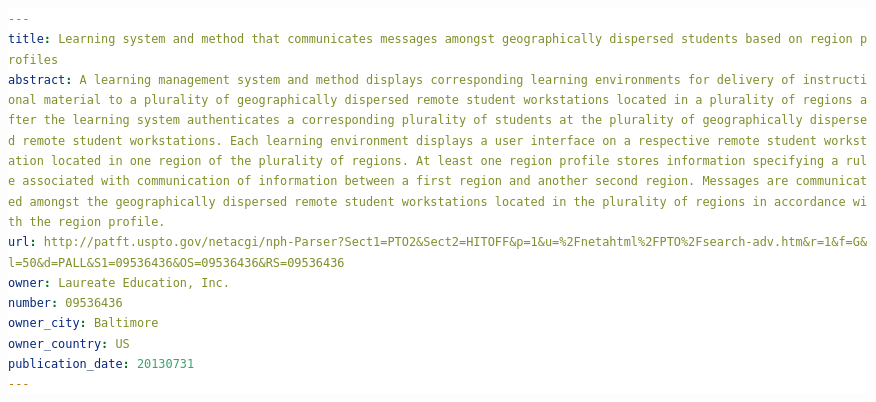 ```yaml
---
title: Learning system and method that communicates messages amongst geographically dispersed students based on region profiles
abstract: A learning management system and method displays corresponding learning environments for delivery of instructional material to a plurality of geographically dispersed remote student workstations located in a plurality of regions after the learning system authenticates a corresponding plurality of students at the plurality of geographically dispersed remote student workstations. Each learning environment displays a user interface on a respective remote student workstation located in one region of the plurality of regions. At least one region profile stores information specifying a rule associated with communication of information between a first region and another second region. Messages are communicated amongst the geographically dispersed remote student workstations located in the plurality of regions in accordance with the region profile.
url: http://patft.uspto.gov/netacgi/nph-Parser?Sect1=PTO2&Sect2=HITOFF&p=1&u=%2Fnetahtml%2FPTO%2Fsearch-adv.htm&r=1&f=G&l=50&d=PALL&S1=09536436&OS=09536436&RS=09536436
owner: Laureate Education, Inc.
number: 09536436
owner_city: Baltimore
owner_country: US
publication_date: 20130731
---
```

